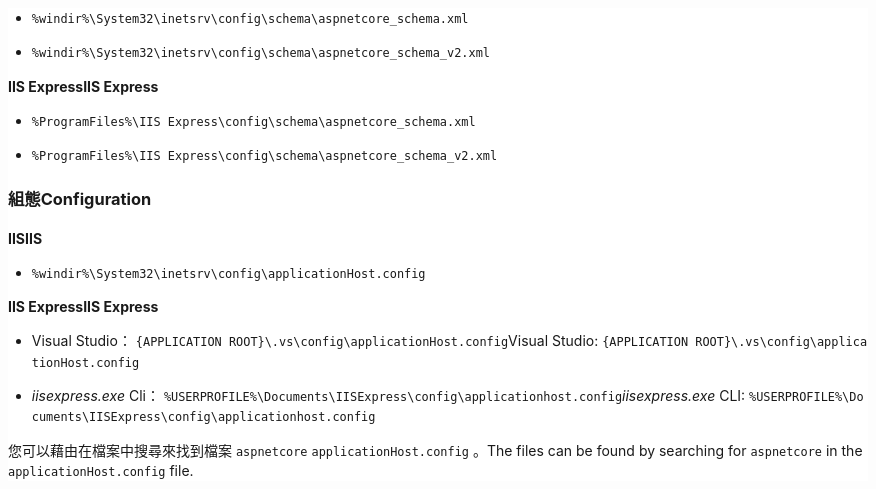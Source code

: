 * `%windir%\System32\inetsrv\config\schema\aspnetcore_schema.xml`

* `%windir%\System32\inetsrv\config\schema\aspnetcore_schema_v2.xml`

<span data-ttu-id="77b17-344">**IIS Express**</span><span class="sxs-lookup"><span data-stu-id="77b17-344">**IIS Express**</span></span>

* `%ProgramFiles%\IIS Express\config\schema\aspnetcore_schema.xml`

* `%ProgramFiles%\IIS Express\config\schema\aspnetcore_schema_v2.xml`

### <a name="configuration"></a><span data-ttu-id="77b17-345">組態</span><span class="sxs-lookup"><span data-stu-id="77b17-345">Configuration</span></span>

<span data-ttu-id="77b17-346">**IIS**</span><span class="sxs-lookup"><span data-stu-id="77b17-346">**IIS**</span></span>

* `%windir%\System32\inetsrv\config\applicationHost.config`

<span data-ttu-id="77b17-347">**IIS Express**</span><span class="sxs-lookup"><span data-stu-id="77b17-347">**IIS Express**</span></span>

* <span data-ttu-id="77b17-348">Visual Studio： `{APPLICATION ROOT}\.vs\config\applicationHost.config`</span><span class="sxs-lookup"><span data-stu-id="77b17-348">Visual Studio: `{APPLICATION ROOT}\.vs\config\applicationHost.config`</span></span>

* <span data-ttu-id="77b17-349">*iisexpress.exe* Cli： `%USERPROFILE%\Documents\IISExpress\config\applicationhost.config`</span><span class="sxs-lookup"><span data-stu-id="77b17-349">*iisexpress.exe* CLI: `%USERPROFILE%\Documents\IISExpress\config\applicationhost.config`</span></span>

<span data-ttu-id="77b17-350">您可以藉由在檔案中搜尋來找到檔案 `aspnetcore` `applicationHost.config` 。</span><span class="sxs-lookup"><span data-stu-id="77b17-350">The files can be found by searching for `aspnetcore` in the `applicationHost.config` file.</span></span>
